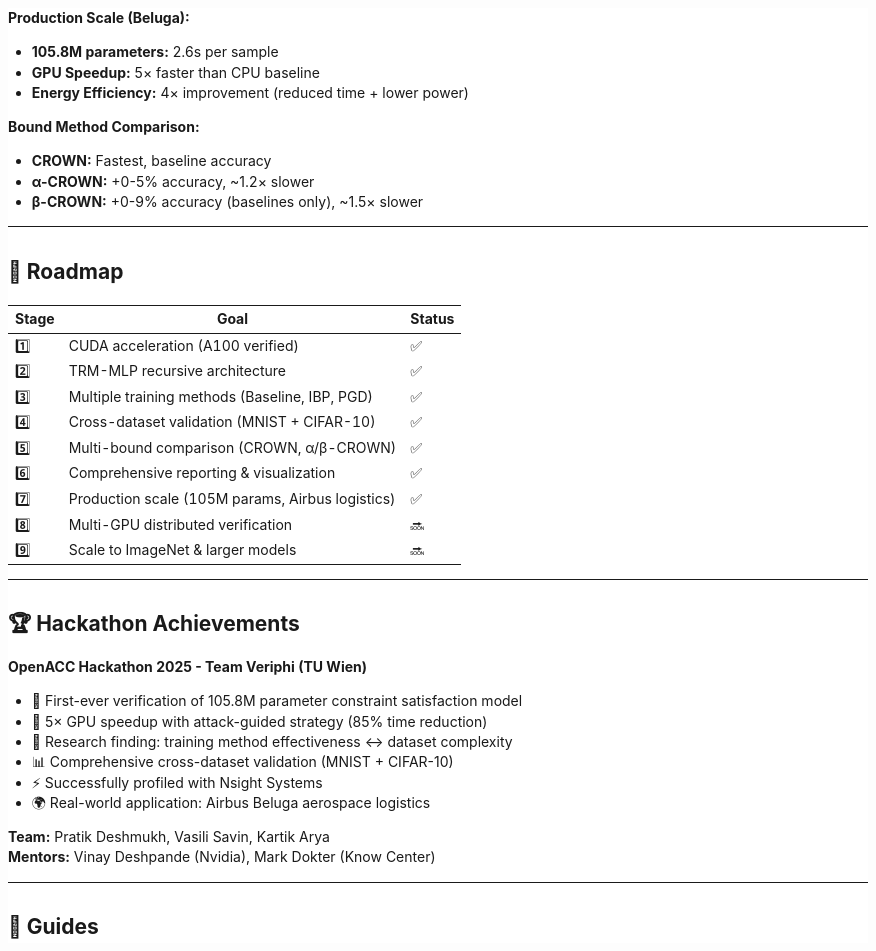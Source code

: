 **Production Scale (Beluga):**
- **105.8M parameters:** 2.6s per sample
- **GPU Speedup:** 5× faster than CPU baseline
- **Energy Efficiency:** 4× improvement (reduced time + lower power)

**Bound Method Comparison:**
- **CROWN:** Fastest, baseline accuracy
- **α-CROWN:** +0-5% accuracy, ~1.2× slower
- **β-CROWN:** +0-9% accuracy (baselines only), ~1.5× slower

---

## 🧭 Roadmap

| Stage | Goal | Status |
|--------|------|--------|
| 1️⃣ | CUDA acceleration (A100 verified) | ✅ |
| 2️⃣ | TRM-MLP recursive architecture | ✅ |
| 3️⃣ | Multiple training methods (Baseline, IBP, PGD) | ✅ |
| 4️⃣ | Cross-dataset validation (MNIST + CIFAR-10) | ✅ |
| 5️⃣ | Multi-bound comparison (CROWN, α/β-CROWN) | ✅ |
| 6️⃣ | Comprehensive reporting & visualization | ✅ |
| 7️⃣ | Production scale (105M params, Airbus logistics) | ✅ |
| 8️⃣ | Multi-GPU distributed verification | 🔜 |
| 9️⃣ | Scale to ImageNet & larger models | 🔜 |

---

## 🏆 Hackathon Achievements

**OpenACC Hackathon 2025 - Team Veriphi (TU Wien)**

- 🥇 First-ever verification of 105.8M parameter constraint satisfaction model
- 🚀 5× GPU speedup with attack-guided strategy (85% time reduction)
- 🔬 Research finding: training method effectiveness ↔ dataset complexity
- 📊 Comprehensive cross-dataset validation (MNIST + CIFAR-10)
- ⚡ Successfully profiled with Nsight Systems
- 🌍 Real-world application: Airbus Beluga aerospace logistics

**Team:** Pratik Deshmukh, Vasili Savin, Kartik Arya  
**Mentors:** Vinay Deshpande (Nvidia), Mark Dokter (Know Center)

---

## 📒 Guides
